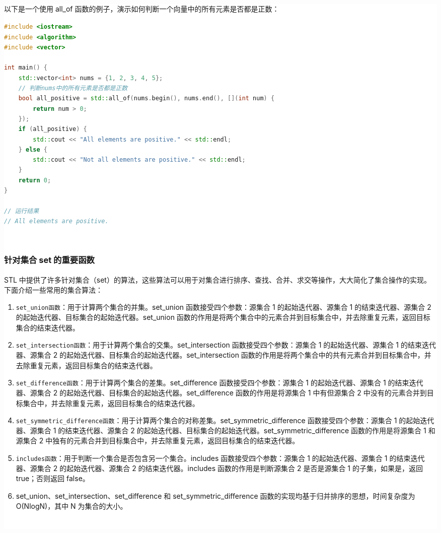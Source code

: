 以下是一个使用 all_of 函数的例子，演示如何判断一个向量中的所有元素是否都是正数：

```c++
#include <iostream>
#include <algorithm>
#include <vector>

int main() {
    std::vector<int> nums = {1, 2, 3, 4, 5};
    // 判断nums中的所有元素是否都是正数
    bool all_positive = std::all_of(nums.begin(), nums.end(), [](int num) {
        return num > 0;
    });
    if (all_positive) {
        std::cout << "All elements are positive." << std::endl;
    } else {
        std::cout << "Not all elements are positive." << std::endl;
    }
    return 0;
}

// 运行结果
// All elements are positive.
```

<br>

### 针对集合 set 的重要函数

STL 中提供了许多针对集合（set）的算法，这些算法可以用于对集合进行排序、查找、合并、求交等操作，大大简化了集合操作的实现。下面介绍一些常用的集合算法：

1. `set_union函数`：用于计算两个集合的并集。set_union 函数接受四个参数：源集合 1 的起始迭代器、源集合 1 的结束迭代器、源集合 2 的起始迭代器、目标集合的起始迭代器。set_union 函数的作用是将两个集合中的元素合并到目标集合中，并去除重复元素，返回目标集合的结束迭代器。

2. `set_intersection函数`：用于计算两个集合的交集。set_intersection 函数接受四个参数：源集合 1 的起始迭代器、源集合 1 的结束迭代器、源集合 2 的起始迭代器、目标集合的起始迭代器。set_intersection 函数的作用是将两个集合中的共有元素合并到目标集合中，并去除重复元素，返回目标集合的结束迭代器。

3. `set_difference函数`：用于计算两个集合的差集。set_difference 函数接受四个参数：源集合 1 的起始迭代器、源集合 1 的结束迭代器、源集合 2 的起始迭代器、目标集合的起始迭代器。set_difference 函数的作用是将源集合 1 中有但源集合 2 中没有的元素合并到目标集合中，并去除重复元素，返回目标集合的结束迭代器。

4. `set_symmetric_difference函数`：用于计算两个集合的对称差集。set_symmetric_difference 函数接受四个参数：源集合 1 的起始迭代器、源集合 1 的结束迭代器、源集合 2 的起始迭代器、目标集合的起始迭代器。set_symmetric_difference 函数的作用是将源集合 1 和源集合 2 中独有的元素合并到目标集合中，并去除重复元素，返回目标集合的结束迭代器。

5. `includes函数`：用于判断一个集合是否包含另一个集合。includes 函数接受四个参数：源集合 1 的起始迭代器、源集合 1 的结束迭代器、源集合 2 的起始迭代器、源集合 2 的结束迭代器。includes 函数的作用是判断源集合 2 是否是源集合 1 的子集，如果是，返回 true；否则返回 false。

6. set_union、set_intersection、set_difference 和 set_symmetric_difference 函数的实现均基于归并排序的思想，时间复杂度为 O(NlogN)，其中 N 为集合的大小。

<br>
